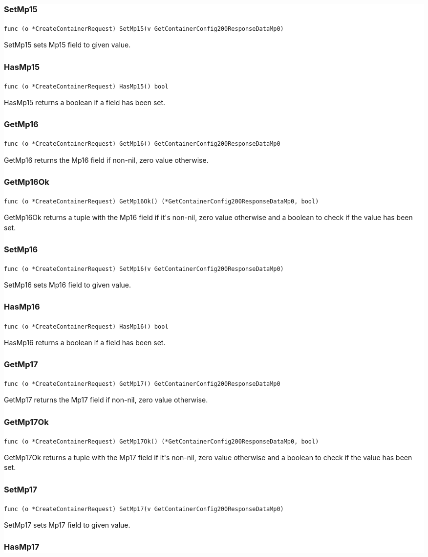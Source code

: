 ### SetMp15

`func (o *CreateContainerRequest) SetMp15(v GetContainerConfig200ResponseDataMp0)`

SetMp15 sets Mp15 field to given value.

### HasMp15

`func (o *CreateContainerRequest) HasMp15() bool`

HasMp15 returns a boolean if a field has been set.

### GetMp16

`func (o *CreateContainerRequest) GetMp16() GetContainerConfig200ResponseDataMp0`

GetMp16 returns the Mp16 field if non-nil, zero value otherwise.

### GetMp16Ok

`func (o *CreateContainerRequest) GetMp16Ok() (*GetContainerConfig200ResponseDataMp0, bool)`

GetMp16Ok returns a tuple with the Mp16 field if it's non-nil, zero value otherwise
and a boolean to check if the value has been set.

### SetMp16

`func (o *CreateContainerRequest) SetMp16(v GetContainerConfig200ResponseDataMp0)`

SetMp16 sets Mp16 field to given value.

### HasMp16

`func (o *CreateContainerRequest) HasMp16() bool`

HasMp16 returns a boolean if a field has been set.

### GetMp17

`func (o *CreateContainerRequest) GetMp17() GetContainerConfig200ResponseDataMp0`

GetMp17 returns the Mp17 field if non-nil, zero value otherwise.

### GetMp17Ok

`func (o *CreateContainerRequest) GetMp17Ok() (*GetContainerConfig200ResponseDataMp0, bool)`

GetMp17Ok returns a tuple with the Mp17 field if it's non-nil, zero value otherwise
and a boolean to check if the value has been set.

### SetMp17

`func (o *CreateContainerRequest) SetMp17(v GetContainerConfig200ResponseDataMp0)`

SetMp17 sets Mp17 field to given value.

### HasMp17
